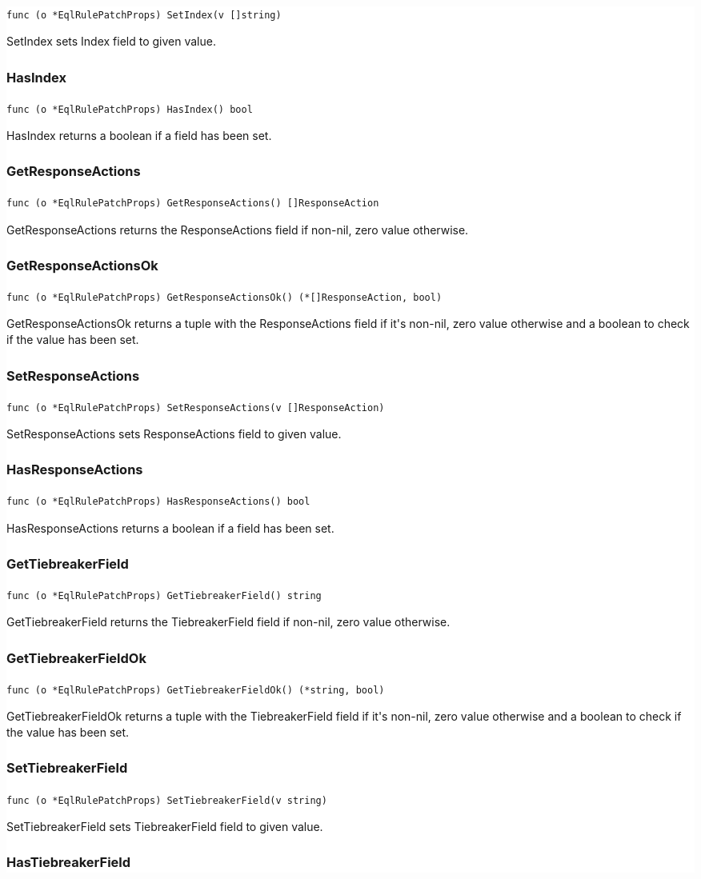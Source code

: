 `func (o *EqlRulePatchProps) SetIndex(v []string)`

SetIndex sets Index field to given value.

### HasIndex

`func (o *EqlRulePatchProps) HasIndex() bool`

HasIndex returns a boolean if a field has been set.

### GetResponseActions

`func (o *EqlRulePatchProps) GetResponseActions() []ResponseAction`

GetResponseActions returns the ResponseActions field if non-nil, zero value otherwise.

### GetResponseActionsOk

`func (o *EqlRulePatchProps) GetResponseActionsOk() (*[]ResponseAction, bool)`

GetResponseActionsOk returns a tuple with the ResponseActions field if it's non-nil, zero value otherwise
and a boolean to check if the value has been set.

### SetResponseActions

`func (o *EqlRulePatchProps) SetResponseActions(v []ResponseAction)`

SetResponseActions sets ResponseActions field to given value.

### HasResponseActions

`func (o *EqlRulePatchProps) HasResponseActions() bool`

HasResponseActions returns a boolean if a field has been set.

### GetTiebreakerField

`func (o *EqlRulePatchProps) GetTiebreakerField() string`

GetTiebreakerField returns the TiebreakerField field if non-nil, zero value otherwise.

### GetTiebreakerFieldOk

`func (o *EqlRulePatchProps) GetTiebreakerFieldOk() (*string, bool)`

GetTiebreakerFieldOk returns a tuple with the TiebreakerField field if it's non-nil, zero value otherwise
and a boolean to check if the value has been set.

### SetTiebreakerField

`func (o *EqlRulePatchProps) SetTiebreakerField(v string)`

SetTiebreakerField sets TiebreakerField field to given value.

### HasTiebreakerField
